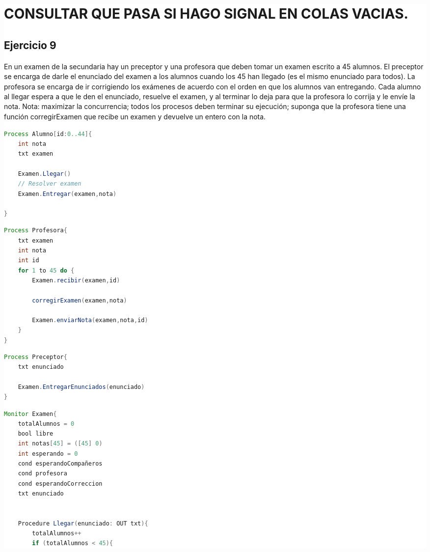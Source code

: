 # CONSULTAR QUE PASA SI HAGO SIGNAL EN COLAS VACIAS.


## Ejercicio 9

En un examen de la secundaria hay un preceptor y una profesora que deben tomar un examen escrito a 45 alumnos. El preceptor se encarga de darle el enunciado del examen a los alumnos cuando los 45 han llegado (es el mismo enunciado para todos). La profesora se encarga de ir corrigiendo los exámenes de acuerdo con el orden en que los alumnos van entregando. Cada alumno al llegar espera a que le den el enunciado, resuelve el examen, y al terminar lo deja para que la profesora lo corrija y le envíe la nota. Nota: maximizar la concurrencia; todos los procesos deben terminar su ejecución; suponga que la profesora tiene una función
corregirExamen que recibe un examen y devuelve un entero con la nota. 


```java
Process Alumno[id:0..44]{
    int nota
    txt examen

    Examen.Llegar()
    // Resolver examen
    Examen.Entregar(examen,nota)

}
```

```java
Process Profesora{
    txt examen
    int nota
    int id
    for 1 to 45 do {
        Examen.recibir(examen,id)

        corregirExamen(examen,nota)

        Examen.enviarNota(examen,nota,id)
    }
}
```


```java
Process Preceptor{
    txt enunciado

    Examen.EntregarEnunciados(enunciado)
}
```

```java
Monitor Examen{
    totalAlumnos = 0
    bool libre
    int notas[45] = ([45] 0)
    int esperando = 0
    cond esperandoCompañeros
    cond profesora
    cond esperandoCorreccion
    txt enunciado


    Procedure Llegar(enunciado: OUT txt){
        totalAlumnos++
        if (totalAlumnos < 45){
```